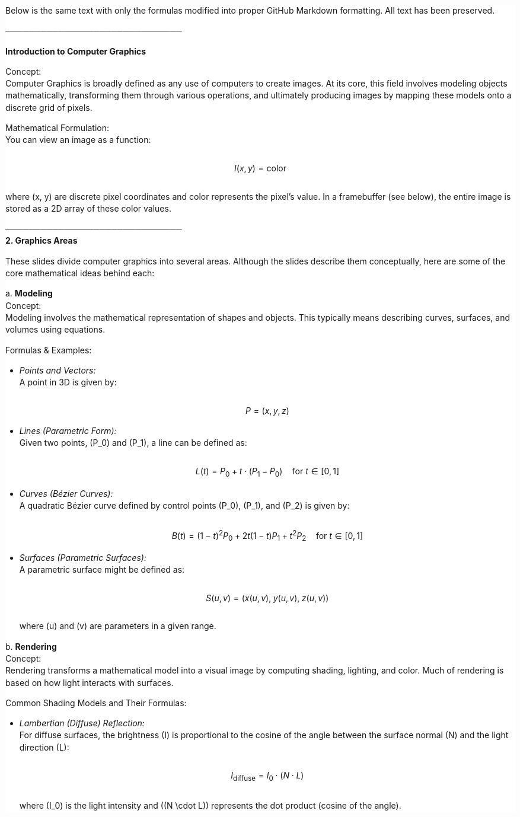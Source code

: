 Below is the same text with only the formulas modified into proper GitHub Markdown formatting. All text has been preserved.

──────────────────────────────

**Introduction to Computer Graphics**

Concept:  
Computer Graphics is broadly defined as any use of computers to create images. At its core, this field involves modeling objects mathematically, transforming them through various operations, and ultimately producing images by mapping these models onto a discrete grid of pixels.

Mathematical Formulation:  
You can view an image as a function:  
  $$ I(x, y) = \text{color} $$  
where (x, y) are discrete pixel coordinates and color represents the pixel’s value. In a framebuffer (see below), the entire image is stored as a 2D array of these color values.

──────────────────────────────  
**2. Graphics Areas**

These slides divide computer graphics into several areas. Although the slides describe them conceptually, here are some of the core mathematical ideas behind each:

a. **Modeling**  
Concept:  
Modeling involves the mathematical representation of shapes and objects. This typically means describing curves, surfaces, and volumes using equations.

Formulas & Examples:

- *Points and Vectors:*  
  A point in 3D is given by:  
  $$ P = (x, y, z) $$

- *Lines (Parametric Form):*  
  Given two points, \(P_0\) and \(P_1\), a line can be defined as:  
  $$ L(t) = P_0 + t \cdot (P_1 - P_0) \quad \text{for } t \in [0, 1] $$

- *Curves (Bézier Curves):*  
  A quadratic Bézier curve defined by control points \(P_0\), \(P_1\), and \(P_2\) is given by:  
  $$ B(t) = (1 - t)^2 P_0 + 2t(1 - t) P_1 + t^2 P_2 \quad \text{for } t \in [0, 1] $$

- *Surfaces (Parametric Surfaces):*  
  A parametric surface might be defined as:  
  $$ S(u, v) = \bigl(x(u,v),\; y(u,v),\; z(u,v)\bigr) $$  
where \(u\) and \(v\) are parameters in a given range.

b. **Rendering**  
Concept:  
Rendering transforms a mathematical model into a visual image by computing shading, lighting, and color. Much of rendering is based on how light interacts with surfaces.

Common Shading Models and Their Formulas:

- *Lambertian (Diffuse) Reflection:*  
  For diffuse surfaces, the brightness (I) is proportional to the cosine of the angle between the surface normal (N) and the light direction (L):  
  $$ I_{\text{diffuse}} = I_0 \cdot (N \cdot L) $$  
where \(I_0\) is the light intensity and \((N \cdot L)\) represents the dot product (cosine of the angle).
